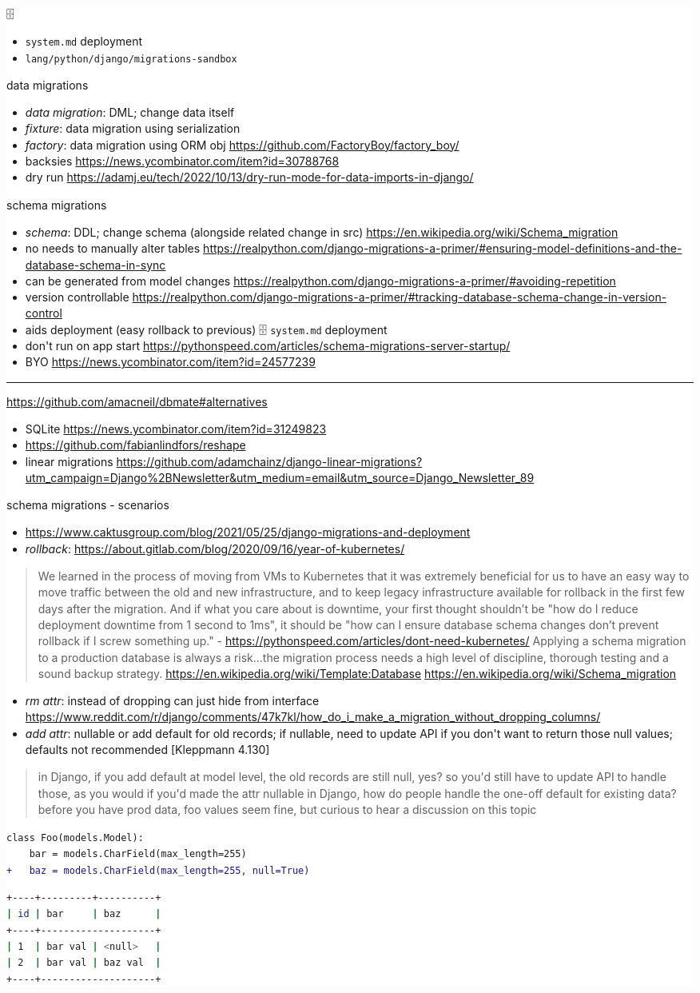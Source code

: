 🗄
* `system.md` deployment
* `lang/python/django/migrations-sandbox`

data migrations
* _data migration_: DML; change data itself
* _fixture_: data migration using serialization
* _factory_: data migration using ORM obj https://github.com/FactoryBoy/factory_boy/
* backsies https://news.ycombinator.com/item?id=30788768
* dry run https://adamj.eu/tech/2022/10/13/dry-run-mode-for-data-imports-in-django/

schema migrations
* _schema_: DDL; change schema (alongside related change in src) https://en.wikipedia.org/wiki/Schema_migration
* no needs to manually alter tables https://realpython.com/django-migrations-a-primer/#ensuring-model-definitions-and-the-database-schema-in-sync
* can be generated from model changes https://realpython.com/django-migrations-a-primer/#avoiding-repetition
* version controllable https://realpython.com/django-migrations-a-primer/#tracking-database-schema-change-in-version-control
* aids deployment (easy rollback to previous) 🗄 `system.md` deployment
* don't run on app start https://pythonspeed.com/articles/schema-migrations-server-startup/
* BYO https://news.ycombinator.com/item?id=24577239

---

https://github.com/amacneil/dbmate#alternatives
* SQLite https://news.ycombinator.com/item?id=31249823
* https://github.com/fabianlindfors/reshape
* linear migrations https://github.com/adamchainz/django-linear-migrations?utm_campaign=Django%2BNewsletter&utm_medium=email&utm_source=Django_Newsletter_89

schema migrations - scenarios
* https://www.caktusgroup.com/blog/2021/05/25/django-migrations-and-deployment
* _rollback_: https://about.gitlab.com/blog/2020/09/16/year-of-kubernetes/
> We learned in the process of moving from VMs to Kubernetes that it was extremely beneficial for us to have an easy way to move traffic between the old and new infrastructure, and to keep legacy infrastructure available for rollback in the first few days after the migration.
> And if what you care about is downtime, your first thought shouldn’t be "how do I reduce deployment downtime from 1 second to 1ms", it should be "how can I ensure database schema changes don’t prevent rollback if I screw something up." - https://pythonspeed.com/articles/dont-need-kubernetes/
> Applying a schema migration to a production database is always a risk...the migration process needs a high level of discipline, thorough testing and a sound backup strategy. https://en.wikipedia.org/wiki/Template:Database https://en.wikipedia.org/wiki/Schema_migration
* _rm attr_: instead of dropping can just hide from interface https://www.reddit.com/r/django/comments/47k7kl/how_do_i_make_a_migration_without_dropping_columns/
* _add attr_: nullable or add default for old records; if nullable, need to update API if you don't want to return those null values; defaults not recommended [Kleppmann 4.130]
> in Django, if you add default at model level, the old records are still null, yes? so you'd still have to update API to handle those, as you would if you'd made the attr nullable
> in Django, how do people handle the one-off default for existing data? before you have prod data, foo values seem fine, but curious to hear a discussion on this topic
```diff
class Foo(models.Model):
    bar = models.CharField(max_length=255)
+   baz = models.CharField(max_length=255, null=True)
```
```sh
+----+---------+----------+
| id | bar     | baz      |
+----+--------------------+
| 1  | bar val | <null>   |
| 2  | bar val | baz val  |
+----+--------------------+
```

